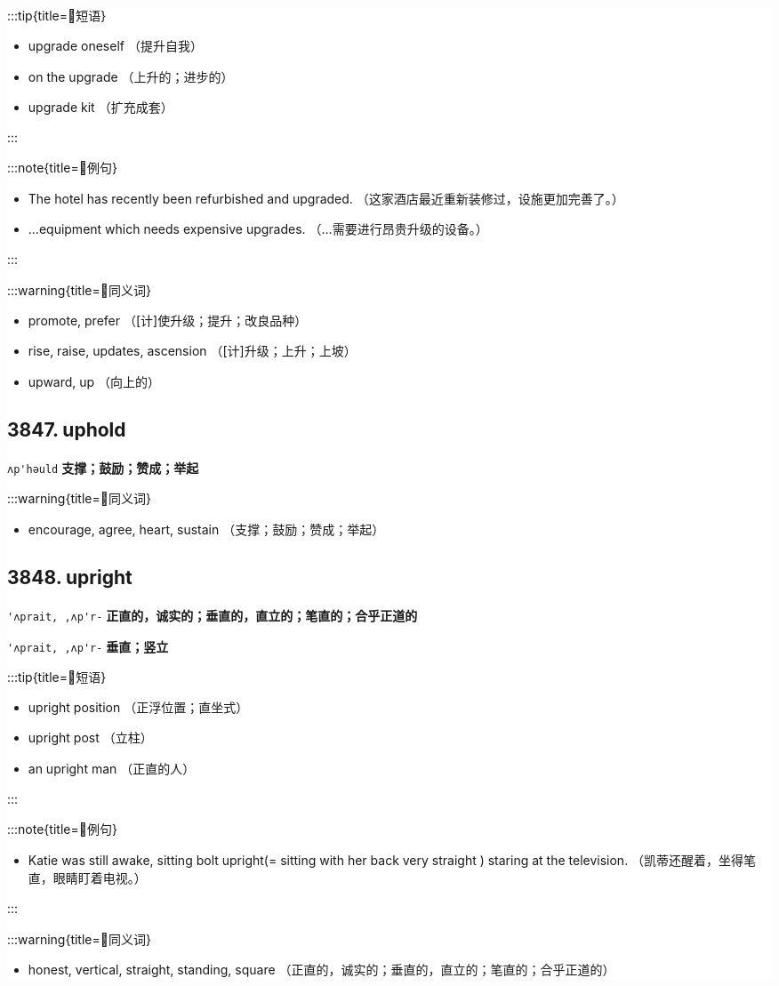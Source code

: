 :::tip{title=🤩短语}

- upgrade oneself （提升自我）

- on the upgrade （上升的；进步的）

- upgrade kit （扩充成套）

:::

:::note{title=🎤例句}

- The hotel has recently been refurbished and upgraded. （这家酒店最近重新装修过，设施更加完善了。）

- ...equipment which needs expensive upgrades. （…需要进行昂贵升级的设备。）

:::

:::warning{title=🤔同义词}

- promote, prefer （[计]使升级；提升；改良品种）

- rise, raise, updates, ascension （[计]升级；上升；上坡）

- upward, up （向上的）


## 3847. uphold

`ʌp'həuld`  **支撑；鼓励；赞成；举起**

:::warning{title=🤔同义词}

- encourage, agree, heart, sustain （支撑；鼓励；赞成；举起）


## 3848. upright

`'ʌprait, ,ʌp'r-`  **正直的，诚实的；垂直的，直立的；笔直的；合乎正道的**

`'ʌprait, ,ʌp'r-`  **垂直；竖立**

:::tip{title=🤩短语}

- upright position （正浮位置；直坐式）

- upright post （立柱）

- an upright man （正直的人）

:::

:::note{title=🎤例句}

- Katie was still awake, sitting bolt upright(= sitting with her back very straight ) staring at the television. （凯蒂还醒着，坐得笔直，眼睛盯着电视。）

:::

:::warning{title=🤔同义词}

- honest, vertical, straight, standing, square （正直的，诚实的；垂直的，直立的；笔直的；合乎正道的）
